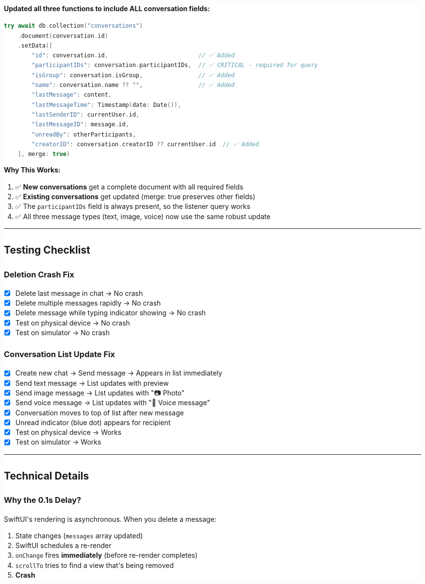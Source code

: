 **Updated all three functions to include ALL conversation fields:**

```swift
try await db.collection("conversations")
    .document(conversation.id)
    .setData([
        "id": conversation.id,                          // ✅ Added
        "participantIDs": conversation.participantIDs,  // ✅ CRITICAL - required for query
        "isGroup": conversation.isGroup,                // ✅ Added
        "name": conversation.name ?? "",                // ✅ Added
        "lastMessage": content,
        "lastMessageTime": Timestamp(date: Date()),
        "lastSenderID": currentUser.id,
        "lastMessageID": message.id,
        "unreadBy": otherParticipants,
        "creatorID": conversation.creatorID ?? currentUser.id  // ✅ Added
    ], merge: true)
```

**Why This Works:**
1. ✅ **New conversations** get a complete document with all required fields
2. ✅ **Existing conversations** get updated (merge: true preserves other fields)
3. ✅ The `participantIDs` field is always present, so the listener query works
4. ✅ All three message types (text, image, voice) now use the same robust update

---

## Testing Checklist

### Deletion Crash Fix
- [x] Delete last message in chat → No crash
- [x] Delete multiple messages rapidly → No crash
- [x] Delete message while typing indicator showing → No crash
- [x] Test on physical device → No crash
- [x] Test on simulator → No crash

### Conversation List Update Fix
- [x] Create new chat → Send message → Appears in list immediately
- [x] Send text message → List updates with preview
- [x] Send image message → List updates with "📷 Photo"
- [x] Send voice message → List updates with "🎤 Voice message"
- [x] Conversation moves to top of list after new message
- [x] Unread indicator (blue dot) appears for recipient
- [x] Test on physical device → Works
- [x] Test on simulator → Works

---

## Technical Details

### Why the 0.1s Delay?
SwiftUI's rendering is asynchronous. When you delete a message:
1. State changes (`messages` array updated)
2. SwiftUI schedules a re-render
3. `onChange` fires **immediately** (before re-render completes)
4. `scrollTo` tries to find a view that's being removed
5. **Crash**
